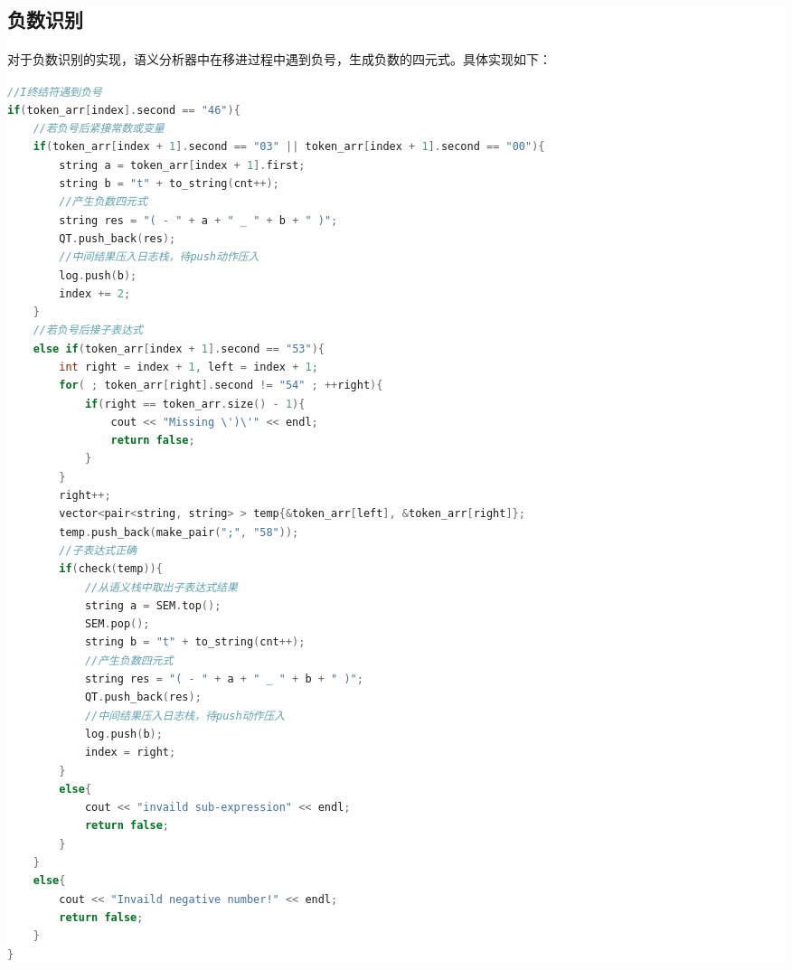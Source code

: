 ## 负数识别

对于负数识别的实现，语义分析器中在移进过程中遇到负号，生成负数的四元式。具体实现如下：

```c++
//I终结符遇到负号
if(token_arr[index].second == "46"){
    //若负号后紧接常数或变量
    if(token_arr[index + 1].second == "03" || token_arr[index + 1].second == "00"){
        string a = token_arr[index + 1].first;
        string b = "t" + to_string(cnt++);
        //产生负数四元式
        string res = "( - " + a + " _ " + b + " )";
        QT.push_back(res);
        //中间结果压入日志栈，待push动作压入
        log.push(b);
        index += 2;
    }
    //若负号后接子表达式
    else if(token_arr[index + 1].second == "53"){
        int right = index + 1, left = index + 1;
        for( ; token_arr[right].second != "54" ; ++right){
            if(right == token_arr.size() - 1){
                cout << "Missing \')\'" << endl;
                return false;
            }
        }
        right++;
        vector<pair<string, string> > temp{&token_arr[left], &token_arr[right]};
        temp.push_back(make_pair(";", "58"));
        //子表达式正确
        if(check(temp)){
            //从语义栈中取出子表达式结果
            string a = SEM.top();
            SEM.pop();
            string b = "t" + to_string(cnt++);
            //产生负数四元式
            string res = "( - " + a + " _ " + b + " )";
            QT.push_back(res);
            //中间结果压入日志栈，待push动作压入
            log.push(b);
            index = right;
        }
        else{
            cout << "invaild sub-expression" << endl;
            return false;
        }
    }
    else{
        cout << "Invaild negative number!" << endl;
        return false;
    }
}
```
